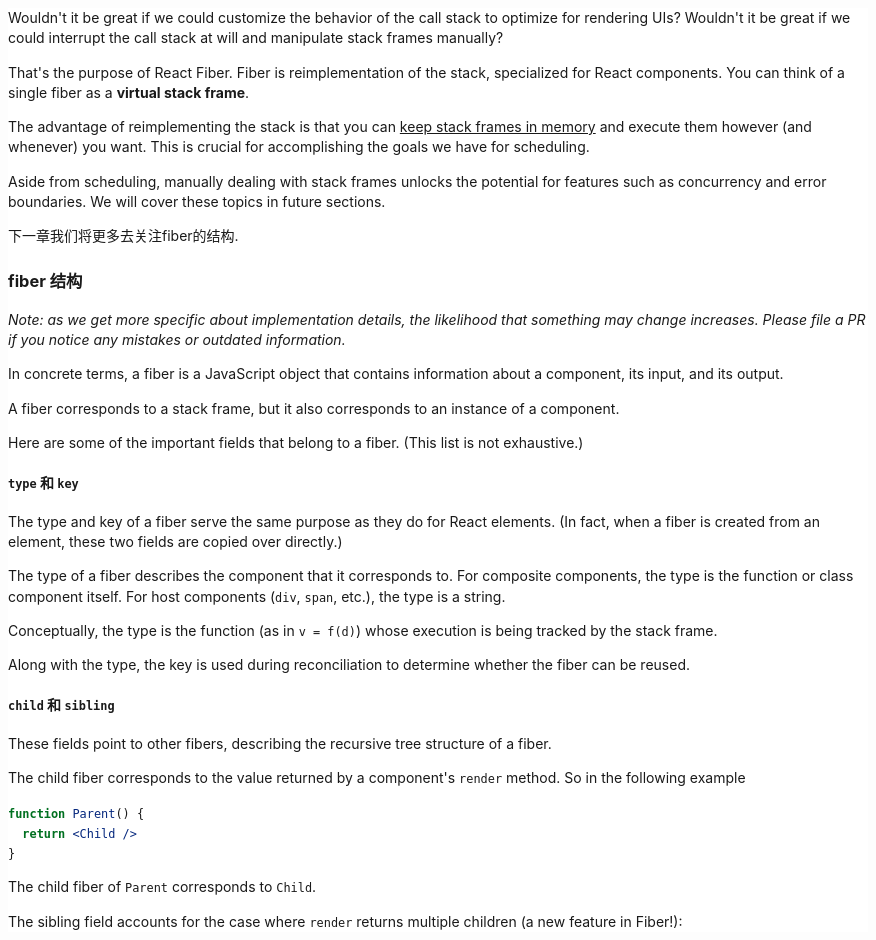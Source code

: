 Wouldn't it be great if we could customize the behavior of the call stack to optimize for rendering UIs? Wouldn't it be great if we could interrupt the call stack at will and manipulate stack frames manually?

That's the purpose of React Fiber. Fiber is reimplementation of the stack, specialized for React components. You can think of a single fiber as a **virtual stack frame**.

The advantage of reimplementing the stack is that you can [keep stack frames in memory](https://www.facebook.com/groups/2003630259862046/permalink/2054053404819731/) and execute them however (and whenever) you want. This is crucial for accomplishing the goals we have for scheduling.

Aside from scheduling, manually dealing with stack frames unlocks the potential for features such as concurrency and error boundaries. We will cover these topics in future sections.

下一章我们将更多去关注fiber的结构.

### fiber 结构

*Note: as we get more specific about implementation details, the likelihood that something may change increases. Please file a PR if you notice any mistakes or outdated information.*

In concrete terms, a fiber is a JavaScript object that contains information about a component, its input, and its output.

A fiber corresponds to a stack frame, but it also corresponds to an instance of a component.

Here are some of the important fields that belong to a fiber. (This list is not exhaustive.)

#### ``type`` 和 ``key``

The type and key of a fiber serve the same purpose as they do for React elements. (In fact, when a fiber is created from an element, these two fields are copied over directly.)

The type of a fiber describes the component that it corresponds to. For composite components, the type is the function or class component itself. For host components (``div``, ``span``, etc.), the type is a string.

Conceptually, the type is the function (as in ``v = f(d)``) whose execution is being tracked by the stack frame.

Along with the type, the key is used during reconciliation to determine whether the fiber can be reused.

#### ``child`` 和 ``sibling``

These fields point to other fibers, describing the recursive tree structure of a fiber.

The child fiber corresponds to the value returned by a component's ``render`` method. So in the following example

``` jsx
function Parent() {
  return <Child />
}
```

The child fiber of ``Parent`` corresponds to ``Child``.

The sibling field accounts for the case where ``render`` returns multiple children (a new feature in Fiber!):
